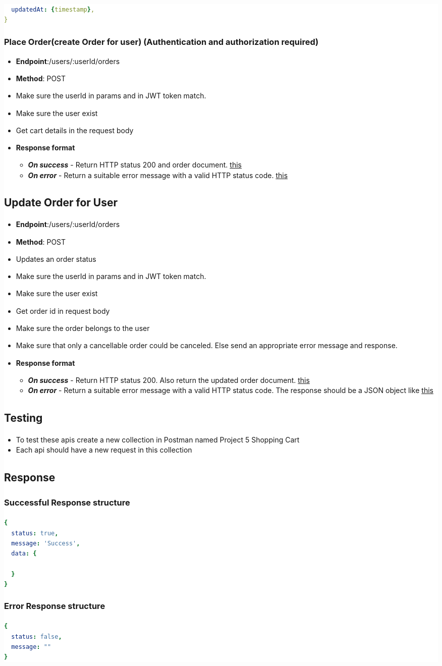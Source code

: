 ```yaml
  updatedAt: {timestamp},
}
```


 
### Place Order(create Order for user)  (Authentication and authorization required)

- **Endpoint**:/users/:userId/orders
- **Method**: POST

- Make sure the userId in params and in JWT token match.
- Make sure the user exist
- Get cart details in the request body
- __Response format__
  - _**On success**_ - Return HTTP status 200 and order document.  [this](#successful-response-structure)
  - _**On error**_ - Return a suitable error message with a valid HTTP status code.  [this](#error-response-structure)

## Update Order for User

- **Endpoint**:/users/:userId/orders
- **Method**: POST

- Updates an order status
- Make sure the userId in params and in JWT token match.
- Make sure the user exist
- Get order id in request body
- Make sure the order belongs to the user
- Make sure that only a cancellable order could be canceled. Else send an appropriate error message and response.
- __Response format__
  - _**On success**_ - Return HTTP status 200. Also return the updated order document.  [this](#successful-response-structure)
  - _**On error**_ - Return a suitable error message with a valid HTTP status code. The response should be a JSON object like [this](#error-response-structure)

## Testing 
- To test these apis create a new collection in Postman named Project 5 Shopping Cart
- Each api should have a new request in this collection


## Response

### Successful Response structure
```yaml
{
  status: true,
  message: 'Success',
  data: {

  }
}
```
### Error Response structure
```yaml
{
  status: false,
  message: ""
}
```
